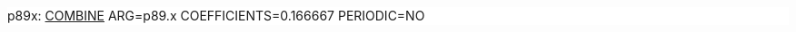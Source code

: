 p89x: <a href="https://plumed.github.io/doc-master/user-doc/html/_c_o_m_b_i_n_e.html">COMBINE</a> ARG=p89.x COEFFICIENTS=0.166667 PERIODIC=NO
